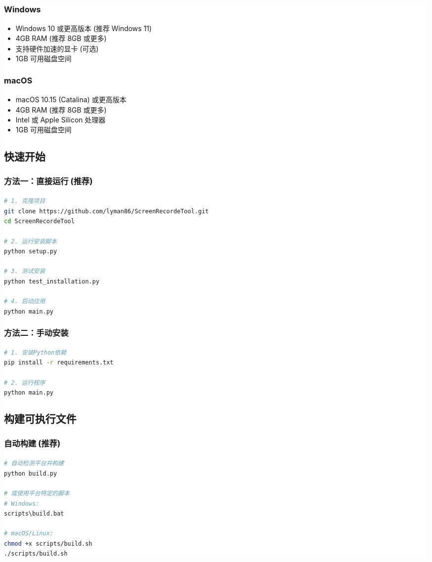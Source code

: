 ### Windows
- Windows 10 或更高版本 (推荐 Windows 11)
- 4GB RAM (推荐 8GB 或更多)
- 支持硬件加速的显卡 (可选)
- 1GB 可用磁盘空间

### macOS
- macOS 10.15 (Catalina) 或更高版本
- 4GB RAM (推荐 8GB 或更多)
- Intel 或 Apple Silicon 处理器
- 1GB 可用磁盘空间

## 快速开始

### 方法一：直接运行 (推荐)
```bash
# 1. 克隆项目
git clone https://github.com/lyman86/ScreenRecordeTool.git
cd ScreenRecordeTool

# 2. 运行安装脚本
python setup.py

# 3. 测试安装
python test_installation.py

# 4. 启动应用
python main.py
```

### 方法二：手动安装
```bash
# 1. 安装Python依赖
pip install -r requirements.txt

# 2. 运行程序
python main.py
```

## 构建可执行文件

### 自动构建 (推荐)
```bash
# 自动检测平台并构建
python build.py

# 或使用平台特定的脚本
# Windows:
scripts\build.bat

# macOS/Linux:
chmod +x scripts/build.sh
./scripts/build.sh
```

